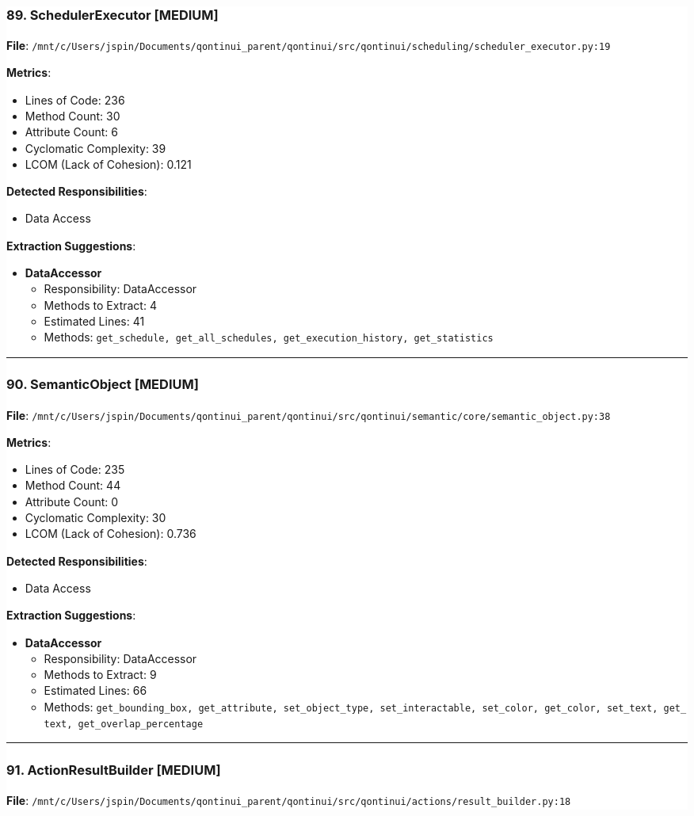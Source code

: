 
### 89. SchedulerExecutor [MEDIUM]

**File**: `/mnt/c/Users/jspin/Documents/qontinui_parent/qontinui/src/qontinui/scheduling/scheduler_executor.py:19`

**Metrics**:
- Lines of Code: 236
- Method Count: 30
- Attribute Count: 6
- Cyclomatic Complexity: 39
- LCOM (Lack of Cohesion): 0.121

**Detected Responsibilities**:

- Data Access

**Extraction Suggestions**:

- **DataAccessor**
  - Responsibility: DataAccessor
  - Methods to Extract: 4
  - Estimated Lines: 41
  - Methods: `get_schedule, get_all_schedules, get_execution_history, get_statistics`

---

### 90. SemanticObject [MEDIUM]

**File**: `/mnt/c/Users/jspin/Documents/qontinui_parent/qontinui/src/qontinui/semantic/core/semantic_object.py:38`

**Metrics**:
- Lines of Code: 235
- Method Count: 44
- Attribute Count: 0
- Cyclomatic Complexity: 30
- LCOM (Lack of Cohesion): 0.736

**Detected Responsibilities**:

- Data Access

**Extraction Suggestions**:

- **DataAccessor**
  - Responsibility: DataAccessor
  - Methods to Extract: 9
  - Estimated Lines: 66
  - Methods: `get_bounding_box, get_attribute, set_object_type, set_interactable, set_color, get_color, set_text, get_text, get_overlap_percentage`

---

### 91. ActionResultBuilder [MEDIUM]

**File**: `/mnt/c/Users/jspin/Documents/qontinui_parent/qontinui/src/qontinui/actions/result_builder.py:18`
